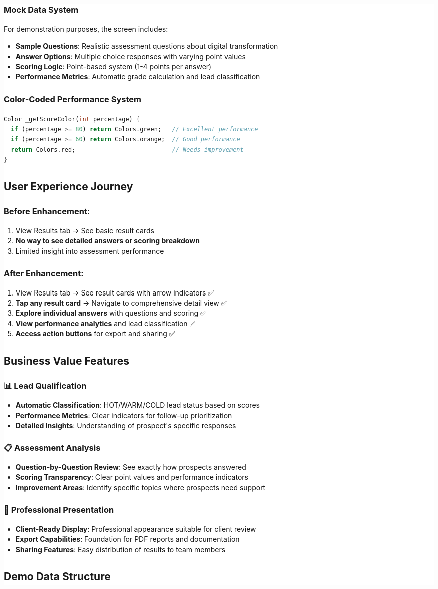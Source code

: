 ### Mock Data System
For demonstration purposes, the screen includes:
- **Sample Questions**: Realistic assessment questions about digital transformation
- **Answer Options**: Multiple choice responses with varying point values
- **Scoring Logic**: Point-based system (1-4 points per answer)
- **Performance Metrics**: Automatic grade calculation and lead classification

### Color-Coded Performance System
```dart
Color _getScoreColor(int percentage) {
  if (percentage >= 80) return Colors.green;   // Excellent performance
  if (percentage >= 60) return Colors.orange;  // Good performance  
  return Colors.red;                           // Needs improvement
}
```

## User Experience Journey

### Before Enhancement:
1. View Results tab → See basic result cards
2. **No way to see detailed answers or scoring breakdown**
3. Limited insight into assessment performance

### After Enhancement:
1. View Results tab → See result cards with arrow indicators ✅
2. **Tap any result card** → Navigate to comprehensive detail view ✅
3. **Explore individual answers** with questions and scoring ✅
4. **View performance analytics** and lead classification ✅
5. **Access action buttons** for export and sharing ✅

## Business Value Features

### 📊 **Lead Qualification**
- **Automatic Classification**: HOT/WARM/COLD lead status based on scores
- **Performance Metrics**: Clear indicators for follow-up prioritization
- **Detailed Insights**: Understanding of prospect's specific responses

### 📋 **Assessment Analysis**
- **Question-by-Question Review**: See exactly how prospects answered
- **Scoring Transparency**: Clear point values and performance indicators
- **Improvement Areas**: Identify specific topics where prospects need support

### 💼 **Professional Presentation**
- **Client-Ready Display**: Professional appearance suitable for client review
- **Export Capabilities**: Foundation for PDF reports and documentation
- **Sharing Features**: Easy distribution of results to team members

## Demo Data Structure
